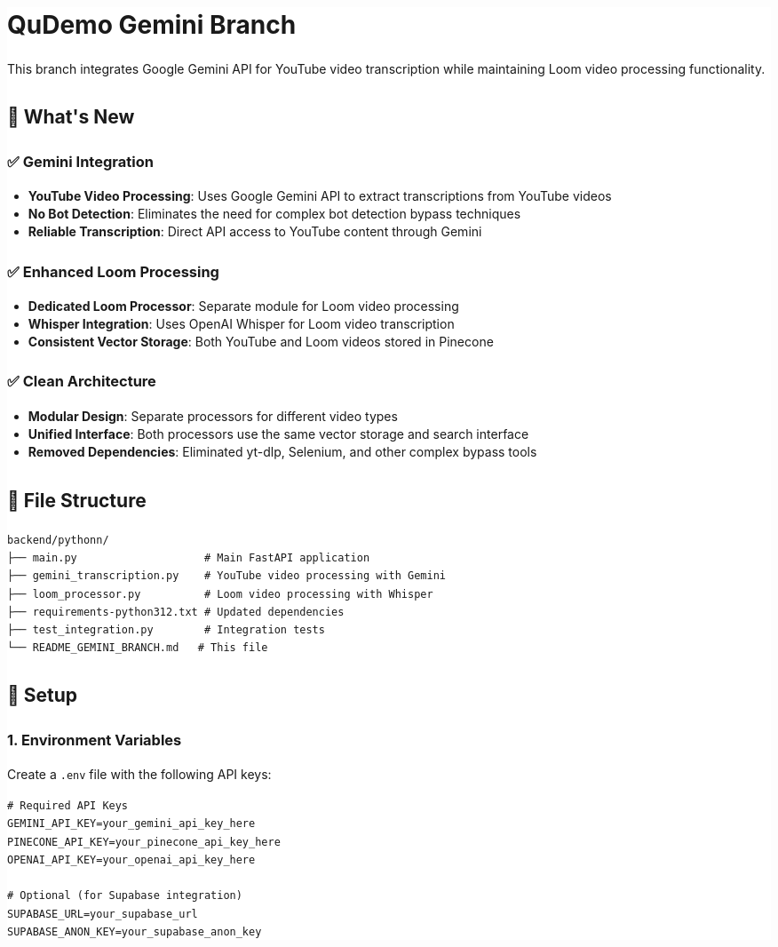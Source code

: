 # QuDemo Gemini Branch

This branch integrates Google Gemini API for YouTube video transcription while maintaining Loom video processing functionality.

## 🚀 What's New

### ✅ **Gemini Integration**
- **YouTube Video Processing**: Uses Google Gemini API to extract transcriptions from YouTube videos
- **No Bot Detection**: Eliminates the need for complex bot detection bypass techniques
- **Reliable Transcription**: Direct API access to YouTube content through Gemini

### ✅ **Enhanced Loom Processing**
- **Dedicated Loom Processor**: Separate module for Loom video processing
- **Whisper Integration**: Uses OpenAI Whisper for Loom video transcription
- **Consistent Vector Storage**: Both YouTube and Loom videos stored in Pinecone

### ✅ **Clean Architecture**
- **Modular Design**: Separate processors for different video types
- **Unified Interface**: Both processors use the same vector storage and search interface
- **Removed Dependencies**: Eliminated yt-dlp, Selenium, and other complex bypass tools

## 📁 File Structure

```
backend/pythonn/
├── main.py                    # Main FastAPI application
├── gemini_transcription.py    # YouTube video processing with Gemini
├── loom_processor.py          # Loom video processing with Whisper
├── requirements-python312.txt # Updated dependencies
├── test_integration.py        # Integration tests
└── README_GEMINI_BRANCH.md   # This file
```

## 🔧 Setup

### 1. Environment Variables
Create a `.env` file with the following API keys:

```env
# Required API Keys
GEMINI_API_KEY=your_gemini_api_key_here
PINECONE_API_KEY=your_pinecone_api_key_here
OPENAI_API_KEY=your_openai_api_key_here

# Optional (for Supabase integration)
SUPABASE_URL=your_supabase_url
SUPABASE_ANON_KEY=your_supabase_anon_key
```
